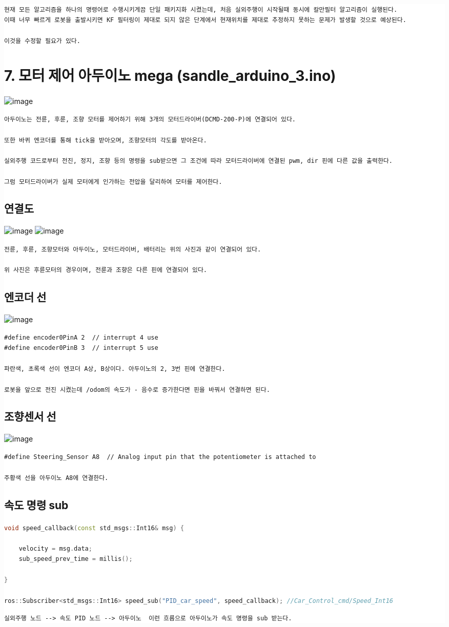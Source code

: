     현재 모든 알고리즘을 하나의 명령어로 수행시키게끔 단일 패키지화 시켰는데, 처음 실외주행이 시작될때 동시에 칼만필터 알고리즘이 실행된다.
    이때 너무 빠르게 로봇을 출발시키면 KF 필터링이 제대로 되지 않은 단계에서 현재위치를 제대로 추정하지 못하는 문제가 발생할 것으로 예상된다.

    이것을 수정할 필요가 있다.

# 7. 모터 제어 아두이노 mega (sandle_arduino_3.ino)

![image](https://github.com/kimjunho654/henes_develop/assets/105560901/d6fb0491-f52b-4b2a-a392-ea06f396254e)

    아두이노는 전륜, 후륜, 조향 모터를 제어하기 위해 3개의 모터드라이버(DCMD-200-P)에 연결되어 있다.

    또한 바퀴 엔코더를 통해 tick을 받아오며, 조향모터의 각도를 받아온다.

    실외주행 코드로부터 전진, 정지, 조향 등의 명령을 sub받으면 그 조건에 따라 모터드라이버에 연결된 pwm, dir 핀에 다른 값을 출력한다.

    그럼 모터드라이버가 실제 모터에게 인가하는 전압을 달리하여 모터를 제어한다.

## 연결도

![image](https://github.com/kimjunho654/henes_develop/assets/105560901/84d2f097-98e7-4cbd-8686-025845a072ce)
![image](https://github.com/kimjunho654/henes_develop/assets/105560901/4bb4f1ca-81c8-4948-9c1c-1505d573d7bf)

    전륜, 후륜, 조향모터와 아두이노, 모터드라이버, 배터리는 위의 사진과 같이 연결되어 있다.

    위 사진은 후륜모터의 경우이며, 전륜과 조향은 다른 핀에 연결되어 있다.

## 엔코더 선

![image](https://github.com/kimjunho654/henes_develop/assets/105560901/bd26a7f0-8abf-4bda-97c7-5a3aca4bb583)

    #define encoder0PinA 2  // interrupt 4 use
    #define encoder0PinB 3  // interrupt 5 use

    파란색, 초록색 선이 엔코더 A상, B상이다. 아두이노의 2, 3번 핀에 연결한다.

    로봇을 앞으로 전진 시켰는데 /odom의 속도가 - 음수로 증가한다면 핀을 바꿔서 연결하면 된다.

## 조향센서 선

![image](https://github.com/kimjunho654/henes_develop/assets/105560901/c4648d79-ef6b-4ec9-ade1-921e77f5f59f)

    #define Steering_Sensor A8  // Analog input pin that the potentiometer is attached to

    주황색 선을 아두이노 A8에 연결한다.

## 속도 명령 sub

```ino
void speed_callback(const std_msgs::Int16& msg) {

    velocity = msg.data;
    sub_speed_prev_time = millis();

}

ros::Subscriber<std_msgs::Int16> speed_sub("PID_car_speed", speed_callback); //Car_Control_cmd/Speed_Int16
```
    실외주행 노드 --> 속도 PID 노드 --> 아두이노  이런 흐름으로 아두이노가 속도 명령을 sub 받는다.
